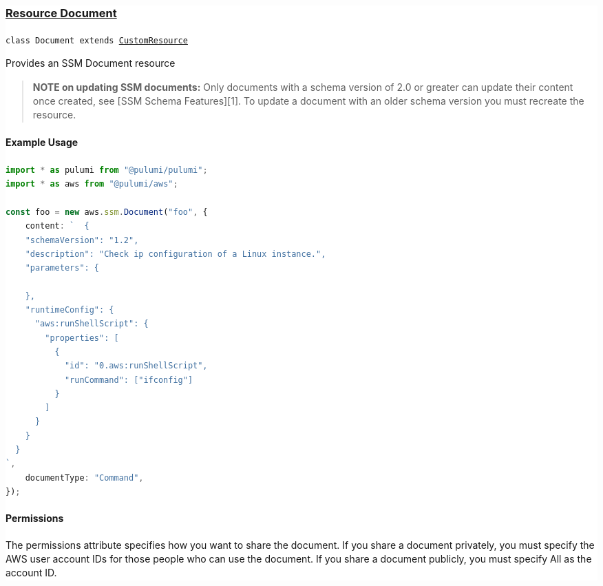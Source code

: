 <h3 class="pdoc-module-header" id="Document" data-link-title="Document">
    <a href="https://github.com/pulumi/pulumi-aws/blob/e3692610af66ba3de45ee9afd2c446fb753b16d3/sdk/nodejs/ssm/document.ts#L58">
        Resource <strong>Document</strong>
    </a>
</h3>

<pre class="highlight"><code><span class='kr'>class</span> <span class='nx'>Document</span> <span class='kr'>extends</span> <a href='/docs/reference/pkg/nodejs/pulumi/pulumi/#CustomResource'>CustomResource</a></code></pre>

Provides an SSM Document resource

> **NOTE on updating SSM documents:** Only documents with a schema version of 2.0
or greater can update their content once created, see [SSM Schema Features][1]. To update a document with an older
schema version you must recreate the resource.

#### Example Usage

```typescript
import * as pulumi from "@pulumi/pulumi";
import * as aws from "@pulumi/aws";

const foo = new aws.ssm.Document("foo", {
    content: `  {
    "schemaVersion": "1.2",
    "description": "Check ip configuration of a Linux instance.",
    "parameters": {

    },
    "runtimeConfig": {
      "aws:runShellScript": {
        "properties": [
          {
            "id": "0.aws:runShellScript",
            "runCommand": ["ifconfig"]
          }
        ]
      }
    }
  }
`,
    documentType: "Command",
});
```

#### Permissions

The permissions attribute specifies how you want to share the document. If you share a document privately,
you must specify the AWS user account IDs for those people who can use the document. If you share a document
publicly, you must specify All as the account ID.
